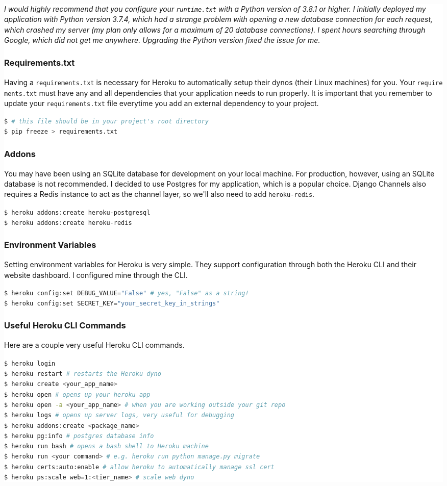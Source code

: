 *I would highly recommend that you configure your `runtime.txt` with a Python version of 3.8.1 or higher. I initially deployed my application with Python version 3.7.4, which had a strange problem with opening a new database connection for each request, which crashed my server (my plan only allows for a maximum of 20 database connections). I spent hours searching through Google, which did not get me anywhere. Upgrading the Python version fixed the issue for me.*  

### Requirements.txt
Having a `requirements.txt` is necessary for Heroku to automatically setup their dynos (their Linux machines) for you. Your `requirements.txt` must have any and all dependencies that your application needs to run properly. It is important that you remember to update your `requirements.txt` file everytime you add an external dependency to your project. 

```bash
$ # this file should be in your project's root directory 
$ pip freeze > requirements.txt
```

### Addons
You may have been using an SQLite database for development on your local machine. For production, however, using an SQLite database is not recommended. I decided to use Postgres for my application, which is a popular choice. Django Channels also requires a Redis instance to act as the channel layer, so we'll also need to add `heroku-redis`.

```bash
$ heroku addons:create heroku-postgresql
$ heroku addons:create heroku-redis
```

### Environment Variables
Setting environment variables for Heroku is very simple. They support configuration through both the Heroku CLI and their website dashboard. I configured mine through the CLI.

```bash
$ heroku config:set DEBUG_VALUE="False" # yes, "False" as a string!
$ heroku config:set SECRET_KEY="your_secret_key_in_strings"
```

### Useful Heroku CLI Commands
Here are a couple very useful Heroku CLI commands. 

```bash
$ heroku login 
$ heroku restart # restarts the Heroku dyno
$ heroku create <your_app_name>
$ heroku open # opens up your heroku app
$ heroku open -a <your_app_name> # when you are working outside your git repo 
$ heroku logs # opens up server logs, very useful for debugging
$ heroku addons:create <package_name> 
$ heroku pg:info # postgres database info
$ heroku run bash # opens a bash shell to Heroku machine
$ heroku run <your command> # e.g. heroku run python manage.py migrate
$ heroku certs:auto:enable # allow heroku to automatically manage ssl cert
$ heroku ps:scale web=1:<tier_name> # scale web dyno
```
